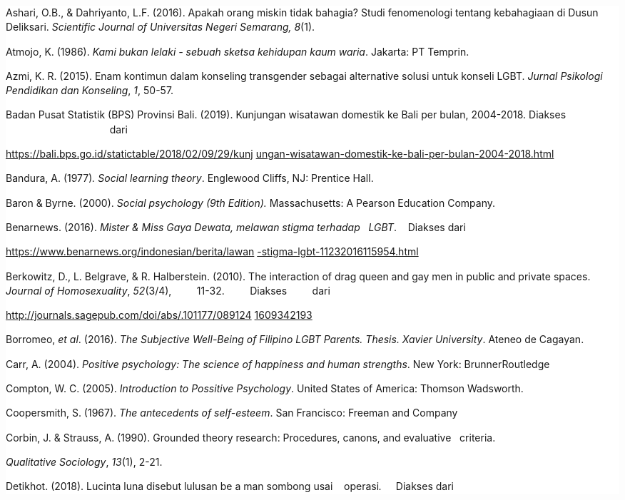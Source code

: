 <p><span class="font1">Ashari, O.B., &amp;&nbsp;Dahriyanto, L.F. (2016). Apakah orang miskin tidak bahagia? Studi fenomenologi tentang kebahagiaan di Dusun Deliksari. </span><span class="font1" style="font-style:italic;">Scientific Journal of Universitas Negeri Semarang, 8</span><span class="font1">(1).</span></p>
<p><span class="font1">Atmojo, K. (1986). </span><span class="font1" style="font-style:italic;">Kami bukan lelaki - sebuah sketsa kehidupan kaum waria</span><span class="font1">. Jakarta: PT Temprin.</span></p>
<p><span class="font1">Azmi, K. R. (2015). Enam kontimun dalam konseling transgender sebagai alternative solusi untuk konseli LGBT. </span><span class="font1" style="font-style:italic;">Jurnal Psikologi Pendidikan dan Konseling</span><span class="font1">, </span><span class="font1" style="font-style:italic;">1</span><span class="font1">, 50-57.</span></p>
<p><span class="font1">Badan Pusat Statistik (BPS) Provinsi Bali. (2019). Kunjungan wisatawan domestik ke Bali per bulan, 2004-2018. Diakses &nbsp;&nbsp;&nbsp;&nbsp;&nbsp;&nbsp;&nbsp;&nbsp;&nbsp;&nbsp;&nbsp;&nbsp;&nbsp;&nbsp;&nbsp;&nbsp;&nbsp;&nbsp;&nbsp;&nbsp;&nbsp;&nbsp;&nbsp;&nbsp;&nbsp;&nbsp;&nbsp;&nbsp;&nbsp;&nbsp;&nbsp;&nbsp;&nbsp;&nbsp;&nbsp;&nbsp;&nbsp;dari</span></p>
<p><a href="https://bali.bps.go.id/statictable/2018/02/09/29/kunjungan-wisatawan-domestik-ke-bali-per-bulan-2004-2018.html"><span class="font1">https://bali.bps.go.id/statictable/2018/02/09/29/kunj</span></a><span class="font1"> </span><a href="https://bali.bps.go.id/statictable/2018/02/09/29/kunjungan-wisatawan-domestik-ke-bali-per-bulan-2004-2018.html"><span class="font1">ungan-wisatawan-domestik-ke-bali-per-bulan-2004-</span></a><span class="font1"></span><a href="https://bali.bps.go.id/statictable/2018/02/09/29/kunjungan-wisatawan-domestik-ke-bali-per-bulan-2004-2018.html"><span class="font1">2018.html</span></a></p>
<p><span class="font1">Bandura, A. (1977)</span><span class="font1" style="font-style:italic;">. Social learning theory</span><span class="font1">. Englewood Cliffs, NJ: Prentice Hall.</span></p>
<p><span class="font1">Baron &amp;&nbsp;Byrne. (2000). </span><span class="font1" style="font-style:italic;">Social psychology (9th Edition). </span><span class="font1">Massachusetts: A Pearson Education Company.</span></p>
<p><span class="font1">Benarnews. (2016). </span><span class="font1" style="font-style:italic;">Mister &amp;&nbsp;Miss Gaya Dewata, melawan stigma terhadap &nbsp;&nbsp;LGBT</span><span class="font1">. &nbsp;&nbsp;&nbsp;Diakses dari</span></p>
<p><a href="https://www.benarnews.org/indonesian/berita/lawan-stigma-lgbt-11232016115954.html"><span class="font1">https://www.benarnews.org/indonesian/berita/lawan</span></a><span class="font1"> </span><a href="https://www.benarnews.org/indonesian/berita/lawan-stigma-lgbt-11232016115954.html"><span class="font1">-stigma-lgbt-11232016115954.html</span></a></p>
<p><span class="font1">Berkowitz, D., L. Belgrave, &amp;&nbsp;R. Halberstein. (2010). The interaction of drag queen and gay men in public and private spaces. </span><span class="font1" style="font-style:italic;">Journal of Homosexuality</span><span class="font1">, </span><span class="font1" style="font-style:italic;">52</span><span class="font1">(3/4), &nbsp;&nbsp;&nbsp;&nbsp;&nbsp;&nbsp;&nbsp;&nbsp;11-32. &nbsp;&nbsp;&nbsp;&nbsp;&nbsp;&nbsp;&nbsp;&nbsp;Diakses &nbsp;&nbsp;&nbsp;&nbsp;&nbsp;&nbsp;&nbsp;&nbsp;dari</span></p>
<p><a href="http://journals.sagepub.com/doi/abs/.101177/0891241609342193"><span class="font1">http://journals.sagepub.com/doi/abs/.101177/089124</span></a><span class="font1"> </span><a href="http://journals.sagepub.com/doi/abs/.101177/0891241609342193"><span class="font1">1609342193</span></a></p>
<p><span class="font1">Borromeo, </span><span class="font1" style="font-style:italic;">et al</span><span class="font1">. (2016). </span><span class="font1" style="font-style:italic;">The Subjective Well-Being of Filipino LGBT Parents. Thesis. Xavier University</span><span class="font1">. Ateneo de Cagayan.</span></p>
<p><span class="font1">Carr, A. (2004). </span><span class="font1" style="font-style:italic;">Positive psychology: The science of happiness and human strengths</span><span class="font1">. New York: BrunnerRoutledge</span></p>
<p><span class="font1">Compton, W. C. (2005). </span><span class="font1" style="font-style:italic;">Introduction to Possitive Psychology</span><span class="font1">. United States of America: Thomson Wadsworth.</span></p>
<p><span class="font1">Coopersmith, S. (1967). </span><span class="font1" style="font-style:italic;">The antecedents of self-esteem</span><span class="font1">. San Francisco: Freeman and Company</span></p>
<p><span class="font1">Corbin, J. &amp;&nbsp;Strauss, A. (1990). Grounded theory research: Procedures, canons, and evaluative &nbsp;&nbsp;criteria.</span></p>
<p><span class="font1" style="font-style:italic;">Qualitative Sociology</span><span class="font1">, </span><span class="font1" style="font-style:italic;">13</span><span class="font1">(1), 2-21.</span></p>
<p><span class="font1">Detikhot. (2018). Lucinta luna disebut lulusan be a man sombong usai &nbsp;&nbsp;&nbsp;operasi</span><span class="font1" style="font-style:italic;">.</span><span class="font1"> &nbsp;&nbsp;&nbsp;&nbsp;Diakses dari</span></p>